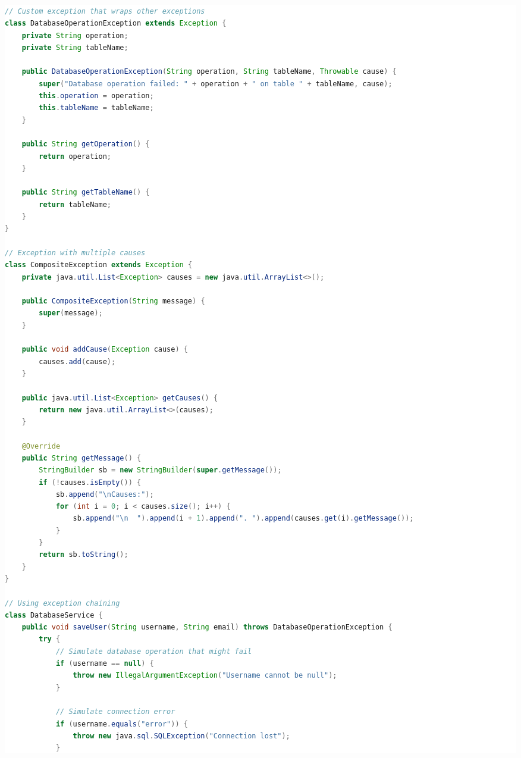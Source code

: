 ```java
// Custom exception that wraps other exceptions
class DatabaseOperationException extends Exception {
    private String operation;
    private String tableName;

    public DatabaseOperationException(String operation, String tableName, Throwable cause) {
        super("Database operation failed: " + operation + " on table " + tableName, cause);
        this.operation = operation;
        this.tableName = tableName;
    }

    public String getOperation() {
        return operation;
    }

    public String getTableName() {
        return tableName;
    }
}

// Exception with multiple causes
class CompositeException extends Exception {
    private java.util.List<Exception> causes = new java.util.ArrayList<>();

    public CompositeException(String message) {
        super(message);
    }

    public void addCause(Exception cause) {
        causes.add(cause);
    }

    public java.util.List<Exception> getCauses() {
        return new java.util.ArrayList<>(causes);
    }

    @Override
    public String getMessage() {
        StringBuilder sb = new StringBuilder(super.getMessage());
        if (!causes.isEmpty()) {
            sb.append("\nCauses:");
            for (int i = 0; i < causes.size(); i++) {
                sb.append("\n  ").append(i + 1).append(". ").append(causes.get(i).getMessage());
            }
        }
        return sb.toString();
    }
}

// Using exception chaining
class DatabaseService {
    public void saveUser(String username, String email) throws DatabaseOperationException {
        try {
            // Simulate database operation that might fail
            if (username == null) {
                throw new IllegalArgumentException("Username cannot be null");
            }

            // Simulate connection error
            if (username.equals("error")) {
                throw new java.sql.SQLException("Connection lost");
            }

```